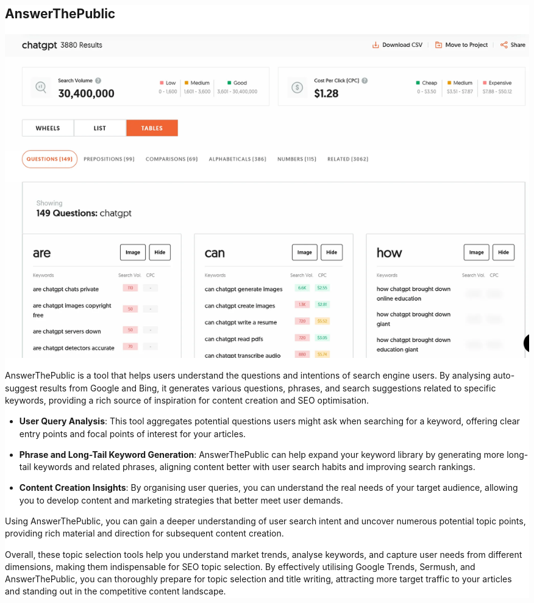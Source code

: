 ## AnswerThePublic

![](images/202502052236094.png)

AnswerThePublic is a tool that helps users understand the questions and intentions of search engine users. By analysing auto-suggest results from Google and Bing, it generates various questions, phrases, and search suggestions related to specific keywords, providing a rich source of inspiration for content creation and SEO optimisation.

- **User Query Analysis**: This tool aggregates potential questions users might ask when searching for a keyword, offering clear entry points and focal points of interest for your articles.

- **Phrase and Long-Tail Keyword Generation**: AnswerThePublic can help expand your keyword library by generating more long-tail keywords and related phrases, aligning content better with user search habits and improving search rankings.

- **Content Creation Insights**: By organising user queries, you can understand the real needs of your target audience, allowing you to develop content and marketing strategies that better meet user demands.

Using AnswerThePublic, you can gain a deeper understanding of user search intent and uncover numerous potential topic points, providing rich material and direction for subsequent content creation.

Overall, these topic selection tools help you understand market trends, analyse keywords, and capture user needs from different dimensions, making them indispensable for SEO topic selection. By effectively utilising Google Trends, Sermush, and AnswerThePublic, you can thoroughly prepare for topic selection and title writing, attracting more target traffic to your articles and standing out in the competitive content landscape.
